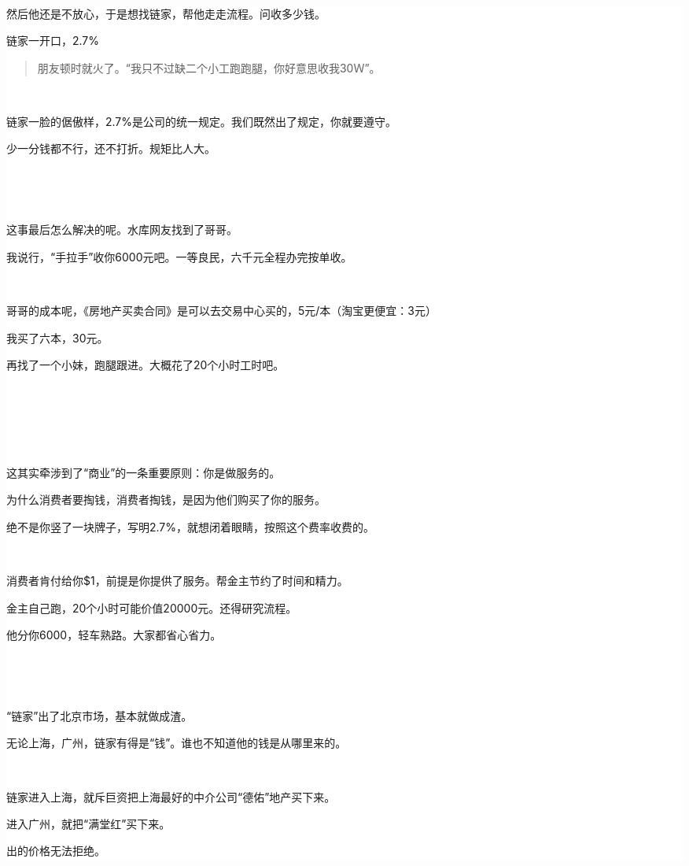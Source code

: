 然后他还是不放心，于是想找链家，帮他走走流程。问收多少钱。

链家一开口，2.7%



> 朋友顿时就火了。“我只不过缺二个小工跑跑腿，你好意思收我30Ｗ”。

&nbsp;

链家一脸的倨傲样，2.7%是公司的统一规定。我们既然出了规定，你就要遵守。

少一分钱都不行，还不打折。规矩比人大。

&nbsp;

&nbsp;

这事最后怎么解决的呢。水库网友找到了哥哥。

我说行，“手拉手”收你6000元吧。一等良民，六千元全程办完按单收。

&nbsp;

哥哥的成本呢，《房地产买卖合同》是可以去交易中心买的，5元/本（淘宝更便宜：3元）

我买了六本，30元。

再找了一个小妹，跑腿跟进。大概花了20个小时工时吧。

&nbsp;

&nbsp;

&nbsp;

这其实牵涉到了“商业”的一条重要原则：你是做服务的。

为什么消费者要掏钱，消费者掏钱，是因为他们购买了你的服务。

绝不是你竖了一块牌子，写明2.7%，就想闭着眼睛，按照这个费率收费的。

&nbsp;

消费者肯付给你$1，前提是你提供了服务。帮金主节约了时间和精力。

金主自己跑，20个小时可能价值20000元。还得研究流程。

他分你6000，轻车熟路。大家都省心省力。

&nbsp;

&nbsp;

“链家”出了北京市场，基本就做成渣。

无论上海，广州，链家有得是“钱”。谁也不知道他的钱是从哪里来的。

&nbsp;

链家进入上海，就斥巨资把上海最好的中介公司“德佑”地产买下来。

进入广州，就把“满堂红”买下来。

出的价格无法拒绝。
